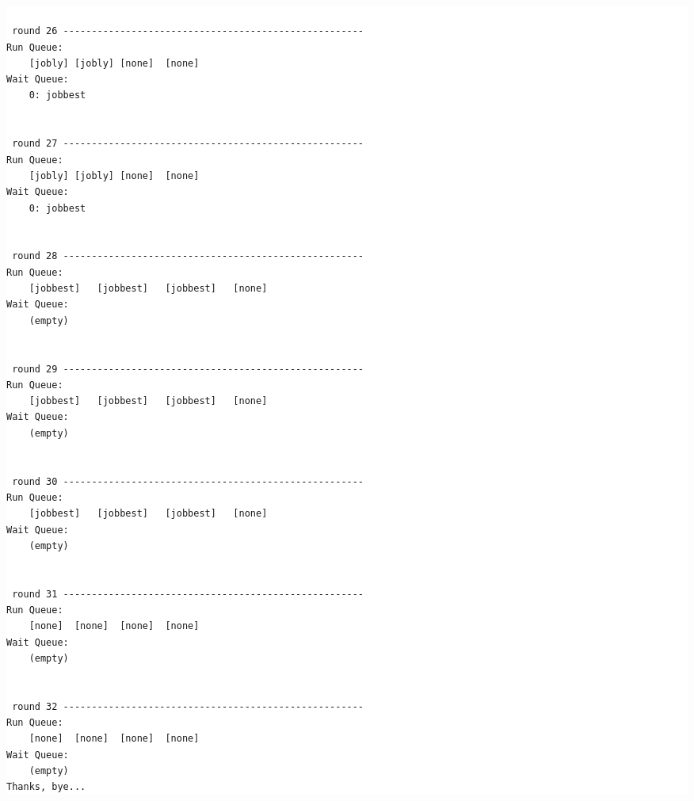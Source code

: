 ```

 round 26 -----------------------------------------------------
Run Queue:
	[jobly]	[jobly]	[none]	[none]
Wait Queue:
	0: jobbest


 round 27 -----------------------------------------------------
Run Queue:
	[jobly]	[jobly]	[none]	[none]
Wait Queue:
	0: jobbest


 round 28 -----------------------------------------------------
Run Queue:
	[jobbest]	[jobbest]	[jobbest]	[none]
Wait Queue:
	(empty)


 round 29 -----------------------------------------------------
Run Queue:
	[jobbest]	[jobbest]	[jobbest]	[none]
Wait Queue:
	(empty)


 round 30 -----------------------------------------------------
Run Queue:
	[jobbest]	[jobbest]	[jobbest]	[none]
Wait Queue:
	(empty)


 round 31 -----------------------------------------------------
Run Queue:
	[none]	[none]	[none]	[none]
Wait Queue:
	(empty)


 round 32 -----------------------------------------------------
Run Queue:
	[none]	[none]	[none]	[none]
Wait Queue:
	(empty)
Thanks, bye...
```
